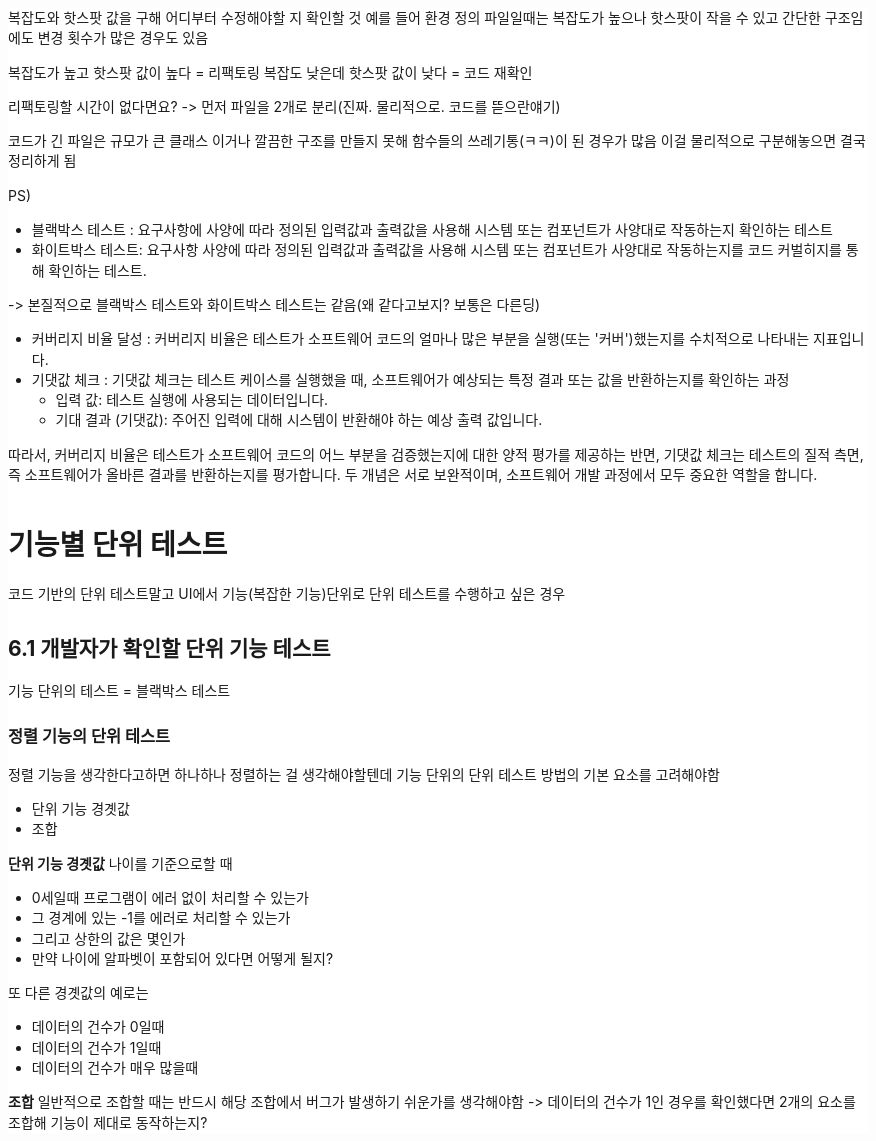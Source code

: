 복잡도와 핫스팟 값을 구해 어디부터 수정해야할 지 확인할 것
예를 들어 환경 정의 파일일때는 복잡도가 높으나 핫스팟이 작을 수 있고
간단한 구조임에도 변경 횟수가 많은 경우도 있음

복잡도가 높고 핫스팟 값이 높다 = 리팩토링
복잡도 낮은데 핫스팟 값이 낮다 = 코드 재확인

리팩토링할 시간이 없다면요? -> 먼저 파일을 2개로 분리(진짜. 물리적으로. 코드를 뜯으란얘기)

코드가 긴 파일은 규모가 큰 클래스 이거나 깔끔한 구조를 만들지 못해 함수들의 쓰레기통(ㅋㅋ)이 된 경우가 많음 이걸 물리적으로 구분해놓으면 결국 정리하게 됨


PS)

- 블랙박스 테스트 : 요구사항에 사양에 따라 정의된 입력값과 출력값을 사용해 시스템 또는 컴포넌트가 사양대로 작동하는지 확인하는 테스트
- 화이트박스 테스트: 요구사항 사양에 따라 정의된 입력값과 출력값을 사용해 시스템 또는 컴포넌트가 사양대로 작동하는지를 코드 커벌히지를 통해 확인하는 테스트.

-> 본질적으로 블랙박스 테스트와 화이트박스 테스트는 같음(왜 같다고보지? 보통은 다른딩)

- 커버리지 비율 달성 : 커버리지 비율은 테스트가 소프트웨어 코드의 얼마나 많은 부분을 실행(또는 '커버')했는지를 수치적으로 나타내는 지표입니다. 
- 기댓값 체크 : 기댓값 체크는 테스트 케이스를 실행했을 때, 소프트웨어가 예상되는 특정 결과 또는 값을 반환하는지를 확인하는 과정
  -  입력 값: 테스트 실행에 사용되는 데이터입니다.
  -  기대 결과 (기댓값): 주어진 입력에 대해 시스템이 반환해야 하는 예상 출력 값입니다.
  

따라서, 커버리지 비율은 테스트가 소프트웨어 코드의 어느 부분을 검증했는지에 대한 양적 평가를 제공하는 반면, 기댓값 체크는 테스트의 질적 측면, 즉 소프트웨어가 올바른 결과를 반환하는지를 평가합니다. 두 개념은 서로 보완적이며, 소프트웨어 개발 과정에서 모두 중요한 역할을 합니다.


기능별 단위 테스트
=============

코드 기반의 단위 테스트말고 UI에서 기능(복잡한 기능)단위로 단위 테스트를 수행하고 싶은 경우

## 6.1 개발자가 확인할 단위 기능 테스트

기능 단위의 테스트 = 블랙박스 테스트

### 정렬 기능의 단위 테스트

정렬 기능을 생각한다고하면 하나하나 정렬하는 걸 생각해야할텐데
기능 단위의 단위 테스트 방법의 기본 요소를 고려해야함
- 단위 기능 경곗값
- 조합

**단위 기능 경곗값**
나이를 기준으로할 때
- 0세일때 프로그램이 에러 없이 처리할 수 있는가
- 그 경계에 있는 -1를 에러로 처리할 수 있는가
- 그리고 상한의 값은 몇인가
- 만약 나이에 알파벳이 포함되어 있다면 어떻게 될지?

또 다른 경곗값의 예로는
- 데이터의 건수가 0일때
- 데이터의 건수가 1일때
- 데이터의 건수가 매우 많을때

**조합**
일반적으로 조합할 때는 반드시 해당 조합에서 버그가 발생하기 쉬운가를 생각해야함 -> 데이터의 건수가 1인 경우를 확인했다면 2개의 요소를 조합해 기능이 제대로 동작하는지?
